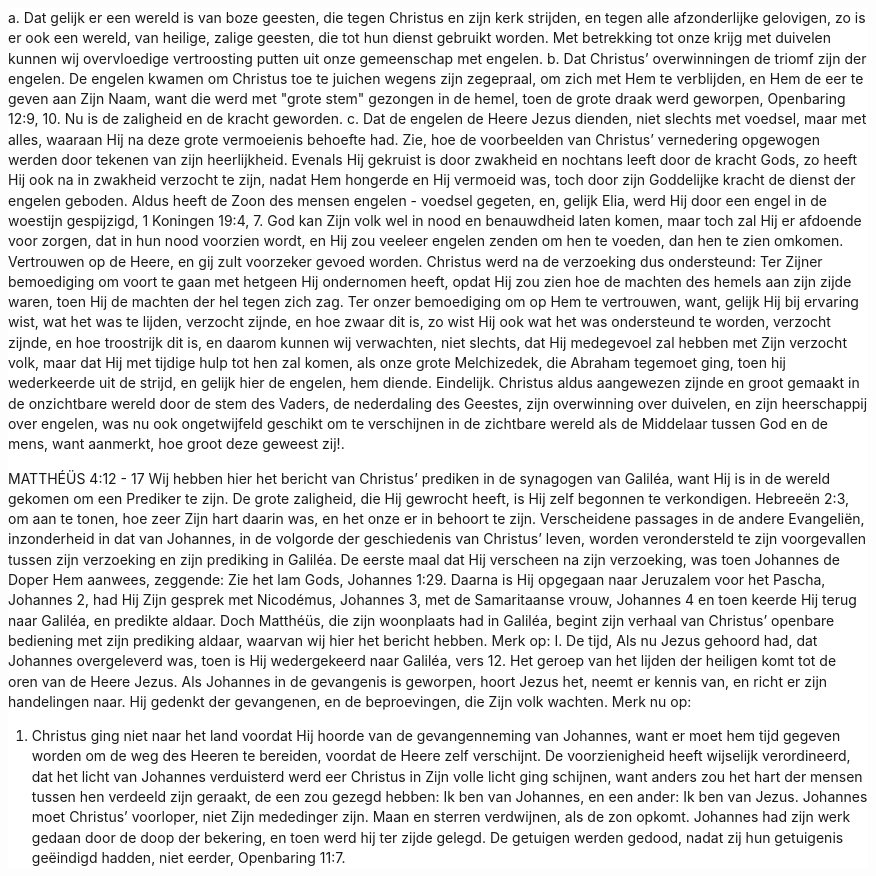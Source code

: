 a. Dat gelijk er een wereld is van boze geesten, die tegen Christus en zijn kerk strijden, en tegen alle afzonderlijke gelovigen, zo is er ook een wereld, van heilige, zalige geesten, die tot hun dienst gebruikt worden. Met betrekking tot onze krijg met duivelen kunnen wij overvloedige vertroosting putten uit onze gemeenschap met engelen. 
b. Dat Christus’ overwinningen de triomf zijn der engelen. De engelen kwamen om Christus toe te juichen wegens zijn zegepraal, om zich met Hem te verblijden, en Hem de eer te geven aan Zijn Naam, want die werd met "grote stem" gezongen in de hemel, toen de grote draak werd geworpen, Openbaring 12:9, 10. Nu is de zaligheid en de kracht geworden. 
c. Dat de engelen de Heere Jezus dienden, niet slechts met voedsel, maar met alles, waaraan Hij na deze grote vermoeienis behoefte had. Zie, hoe de voorbeelden van Christus’ vernedering opgewogen werden door tekenen van zijn heerlijkheid. Evenals Hij gekruist is door zwakheid en nochtans leeft door de kracht Gods, zo heeft Hij ook na in zwakheid verzocht te zijn, nadat Hem hongerde en Hij vermoeid was, toch door zijn Goddelijke kracht de dienst der engelen geboden. Aldus heeft de Zoon des mensen engelen - voedsel gegeten, en, gelijk Elia, werd Hij door een engel in de woestijn gespijzigd, 1 Koningen 19:4, 7. 
God kan Zijn volk wel in nood en benauwdheid laten komen, maar toch zal Hij er afdoende voor zorgen, dat in hun nood voorzien wordt, en Hij zou veeleer engelen zenden om hen te voeden, dan hen te zien omkomen. Vertrouwen op de Heere, en gij zult voorzeker gevoed worden. Christus werd na de verzoeking dus ondersteund: Ter Zijner bemoediging om voort te gaan met hetgeen Hij ondernomen heeft, opdat Hij zou zien hoe de machten des hemels aan zijn zijde waren, toen Hij de machten der hel tegen zich zag. 
Ter onzer bemoediging om op Hem te vertrouwen, want, gelijk Hij bij ervaring wist, wat het was te lijden, verzocht zijnde, en hoe zwaar dit is, zo wist Hij ook wat het was ondersteund te worden, verzocht zijnde, en hoe troostrijk dit is, en daarom kunnen wij verwachten, niet slechts, dat Hij medegevoel zal hebben met Zijn verzocht volk, maar dat Hij met tijdige hulp tot hen zal komen, als onze grote Melchizedek, die Abraham tegemoet ging, toen hij wederkeerde uit de strijd, en gelijk hier de engelen, hem diende. 
Eindelijk. Christus aldus aangewezen zijnde en groot gemaakt in de onzichtbare wereld door de stem des Vaders, de nederdaling des Geestes, zijn overwinning over duivelen, en zijn heerschappij over engelen, was nu ook ongetwijfeld geschikt om te verschijnen in de zichtbare wereld als de Middelaar tussen God en de mens, want aanmerkt, hoe groot deze geweest zij!. 

MATTHÉÜS 4:12 - 17 
Wij hebben hier het bericht van Christus’ prediken in de synagogen van Galiléa, want Hij is in de wereld gekomen om een Prediker te zijn. De grote zaligheid, die Hij gewrocht heeft, is Hij zelf begonnen te verkondigen. Hebreeën 2:3, om aan te tonen, hoe zeer Zijn hart daarin was, en het onze er in behoort te zijn. Verscheidene passages in de andere Evangeliën, inzonderheid in dat van Johannes, in de volgorde der geschiedenis van Christus’ leven, worden verondersteld te zijn voorgevallen tussen zijn verzoeking en zijn prediking in Galiléa. De eerste maal dat Hij verscheen na zijn verzoeking, was toen Johannes de Doper Hem aanwees, zeggende: Zie het lam Gods, Johannes 1:29. Daarna is Hij opgegaan naar Jeruzalem voor het Pascha, Johannes 2, had Hij Zijn gesprek met Nicodémus, Johannes 3, met de Samaritaanse vrouw, Johannes 4 en toen keerde Hij terug naar Galiléa, en predikte aldaar. Doch Matthéüs, die zijn woonplaats had in Galiléa, begint zijn verhaal van Christus’ openbare bediening met zijn prediking aldaar, waarvan wij hier het bericht hebben. 
Merk op: 
I. De tijd, Als nu Jezus gehoord had, dat Johannes overgeleverd was, toen is Hij wedergekeerd naar Galiléa, vers 12. Het geroep van het lijden der heiligen komt tot de oren van de Heere Jezus. Als Johannes in de gevangenis is geworpen, hoort Jezus het, neemt er kennis van, en richt er zijn handelingen naar. Hij gedenkt der gevangenen, en de beproevingen, die Zijn volk wachten. 
Merk nu op: 
1. Christus ging niet naar het land voordat Hij hoorde van de gevangenneming van Johannes, want er moet hem tijd gegeven worden om de weg des Heeren te bereiden, voordat de Heere zelf verschijnt. De voorzienigheid heeft wijselijk verordineerd, dat het licht van Johannes verduisterd werd eer Christus in Zijn volle licht ging schijnen, want anders zou het hart der mensen tussen hen verdeeld zijn geraakt, de een zou gezegd hebben: Ik ben van Johannes, en een ander: Ik ben van Jezus. Johannes moet Christus’ voorloper, niet Zijn mededinger zijn. Maan en sterren verdwijnen, als de zon opkomt. Johannes had zijn werk gedaan door de doop der bekering, en toen werd hij ter zijde gelegd. De getuigen werden gedood, nadat zij hun getuigenis geëindigd hadden, niet eerder, Openbaring 11:7. 